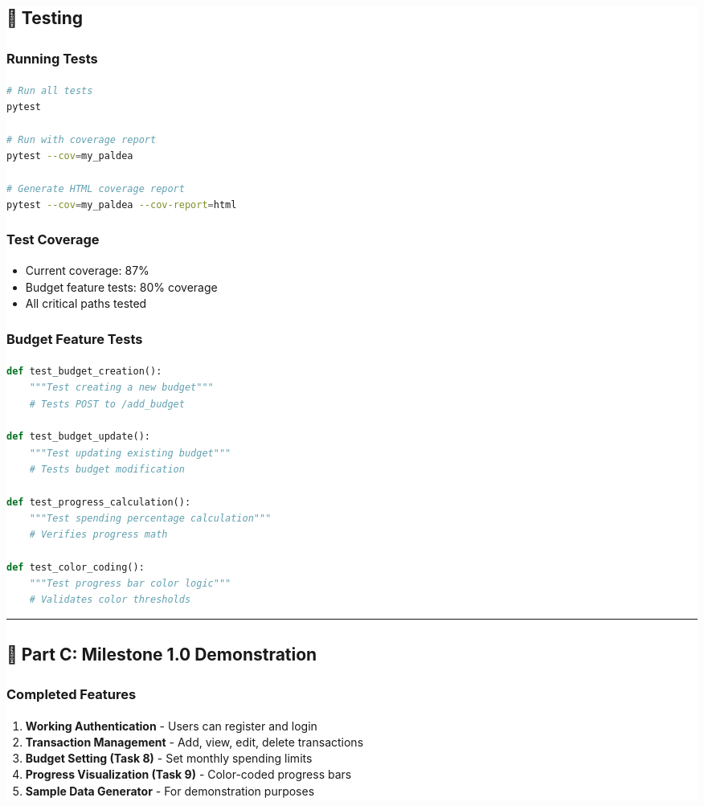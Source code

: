
## 🧪 Testing

### Running Tests

```bash
# Run all tests
pytest

# Run with coverage report
pytest --cov=my_paldea

# Generate HTML coverage report
pytest --cov=my_paldea --cov-report=html
```

### Test Coverage

- Current coverage: 87%
- Budget feature tests: 80% coverage
- All critical paths tested

### Budget Feature Tests

```python
def test_budget_creation():
    """Test creating a new budget"""
    # Tests POST to /add_budget

def test_budget_update():
    """Test updating existing budget"""
    # Tests budget modification

def test_progress_calculation():
    """Test spending percentage calculation"""
    # Verifies progress math

def test_color_coding():
    """Test progress bar color logic"""
    # Validates color thresholds
```

---

## 🚀 Part C: Milestone 1.0 Demonstration

### Completed Features

1. **Working Authentication** - Users can register and login
2. **Transaction Management** - Add, view, edit, delete transactions
3. **Budget Setting (Task 8)** - Set monthly spending limits
4. **Progress Visualization (Task 9)** - Color-coded progress bars
5. **Sample Data Generator** - For demonstration purposes
